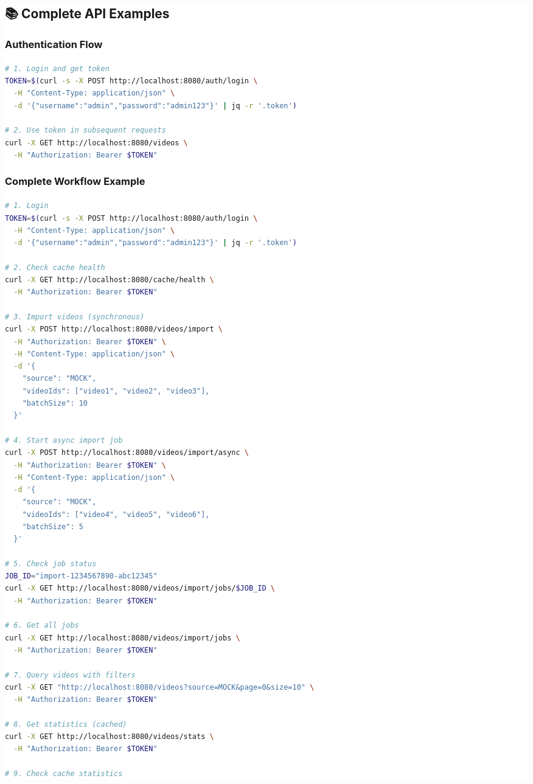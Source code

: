 ## 📚 Complete API Examples

### Authentication Flow
```bash
# 1. Login and get token
TOKEN=$(curl -s -X POST http://localhost:8080/auth/login \
  -H "Content-Type: application/json" \
  -d '{"username":"admin","password":"admin123"}' | jq -r '.token')

# 2. Use token in subsequent requests
curl -X GET http://localhost:8080/videos \
  -H "Authorization: Bearer $TOKEN"
```

### Complete Workflow Example
```bash
# 1. Login
TOKEN=$(curl -s -X POST http://localhost:8080/auth/login \
  -H "Content-Type: application/json" \
  -d '{"username":"admin","password":"admin123"}' | jq -r '.token')

# 2. Check cache health
curl -X GET http://localhost:8080/cache/health \
  -H "Authorization: Bearer $TOKEN"

# 3. Import videos (synchronous)
curl -X POST http://localhost:8080/videos/import \
  -H "Authorization: Bearer $TOKEN" \
  -H "Content-Type: application/json" \
  -d '{
    "source": "MOCK",
    "videoIds": ["video1", "video2", "video3"],
    "batchSize": 10
  }'

# 4. Start async import job
curl -X POST http://localhost:8080/videos/import/async \
  -H "Authorization: Bearer $TOKEN" \
  -H "Content-Type: application/json" \
  -d '{
    "source": "MOCK",
    "videoIds": ["video4", "video5", "video6"],
    "batchSize": 5
  }'

# 5. Check job status
JOB_ID="import-1234567890-abc12345"
curl -X GET http://localhost:8080/videos/import/jobs/$JOB_ID \
  -H "Authorization: Bearer $TOKEN"

# 6. Get all jobs
curl -X GET http://localhost:8080/videos/import/jobs \
  -H "Authorization: Bearer $TOKEN"

# 7. Query videos with filters
curl -X GET "http://localhost:8080/videos?source=MOCK&page=0&size=10" \
  -H "Authorization: Bearer $TOKEN"

# 8. Get statistics (cached)
curl -X GET http://localhost:8080/videos/stats \
  -H "Authorization: Bearer $TOKEN"

# 9. Check cache statistics
```